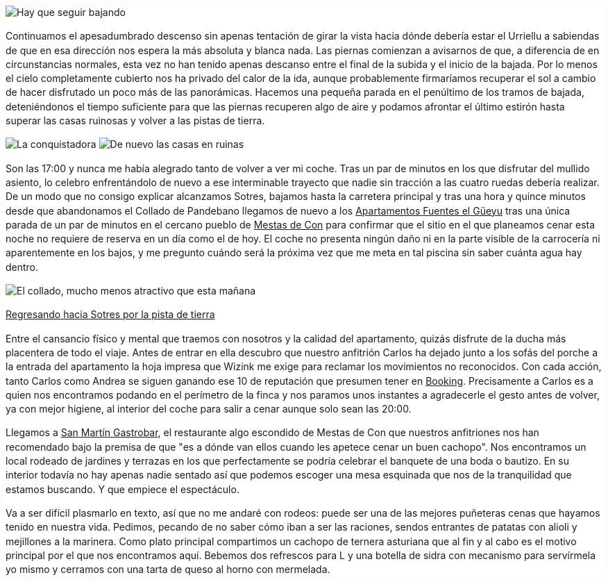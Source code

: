 ![Hay que seguir bajando](P19_D08_19)

Continuamos el apesadumbrado descenso sin apenas tentación de girar la vista hacia dónde debería estar el Urriellu a sabiendas de que en esa dirección nos espera la más absoluta y blanca nada. Las piernas comienzan a avisarnos de que, a diferencia de en circunstancias normales, esta vez no han tenido apenas descanso entre el final de la subida y el inicio de la bajada. Por lo menos el cielo completamente cubierto nos ha privado del calor de la ida, aunque probablemente firmaríamos recuperar el sol a cambio de hacer disfrutado un poco más de las panorámicas. Hacemos una pequeña parada en el penúltimo de los tramos de bajada, deteniéndonos el tiempo suficiente para que las piernas recuperen algo de aire y podamos afrontar el último estirón hasta superar las casas ruinosas y volver a las pistas de tierra.

![La conquistadora](P19_D08_20)
![De nuevo las casas en ruinas](P19_D08_21)

Son las 17:00 y nunca me había alegrado tanto de volver a ver mi coche. Tras un par de minutos en los que disfrutar del mullido asiento, lo celebro enfrentándolo de nuevo a ese interminable trayecto que nadie sin tracción a las cuatro ruedas debería realizar. De un modo que no consigo explicar alcanzamos Sotres, bajamos hasta la carretera principal y tras una hora y quince minutos desde que abandonamos el Collado de Pandebano llegamos de nuevo a los [Apartamentos Fuentes el Güeyu](https://www.apartamentoscangasdeonis.com/ "Apartamentos Fuente el Güeyu (web oficial)") tras una única parada de un par de minutos en el cercano pueblo de [Mestas de Con](https://es.wikipedia.org/wiki/Mestas_de_Con "Mestas de Con, Asturias") para confirmar que el sitio en el que planeamos cenar esta noche no requiere de reserva en un día como el de hoy. El coche no presenta ningún daño ni en la parte visible de la carrocería ni aparentemente en los bajos, y me pregunto cuándo será la próxima vez que me meta en tal piscina sin saber cuánta agua hay dentro.

![El collado, mucho menos atractivo que esta mañana](P19_D08_22)

[Regresando hacia Sotres por la pista de tierra](https://www.youtube.com/watch?v=xmGpvhlL4RA)

Entre el cansancio físico y mental que traemos con nosotros y la calidad del apartamento, quizás disfrute de la ducha más placentera de todo el viaje. Antes de entrar en ella descubro que nuestro anfitrión Carlos ha dejado junto a los sofás del porche a la entrada del apartamento la hoja impresa que Wizink me exige para reclamar los movimientos no reconocidos. Con cada acción, tanto Carlos como Andrea se siguen ganando ese 10 de reputación que presumen tener en [Booking](https://www.booking.com/hotel/es/fuente-el-gueyu.es.html "Apartamentos Fuente el Güeyu (booking.com)"). Precisamente a Carlos es a quien nos encontramos podando en el perímetro de la finca y nos paramos unos instantes a agradecerle el gesto antes de volver, ya con mejor higiene, al interior del coche para salir a cenar aunque solo sean las 20:00.

Llegamos a [San Martín Gastrobar](https://www.tripadvisor.es/Restaurant_Review-g1498268-d10802433-Reviews-San_Martin_Gastrobar-Mestas_de_Con_Cangas_de_Onis_Asturias.html "San Martín Gastrobar en Mestas de Con (tripadvisor)"), el restaurante algo escondido de Mestas de Con que nuestros anfitriones nos han recomendado bajo la premisa de que "es a dónde van ellos cuando les apetece cenar un buen cachopo". Nos encontramos un local rodeado de jardines y terrazas en los que perfectamente se podría celebrar el banquete de una boda o bautizo. En su interior todavía no hay apenas nadie sentado así que podemos escoger una mesa esquinada que nos de la tranquilidad que estamos buscando. Y que empiece el espectáculo.

Va a ser difícil plasmarlo en texto, así que no me andaré con rodeos: puede ser una de las mejores puñeteras cenas que hayamos tenido en nuestra vida. Pedimos, pecando de no saber cómo iban a ser las raciones, sendos entrantes de patatas con alioli y mejillones a la marinera. Como plato principal compartimos un cachopo de ternera asturiana que al fin y al cabo es el motivo principal por el que nos encontramos aquí. Bebemos dos refrescos para L y una botella de sidra con mecanismo para servírmela yo mismo y cerramos con una tarta de queso al horno con mermelada.
